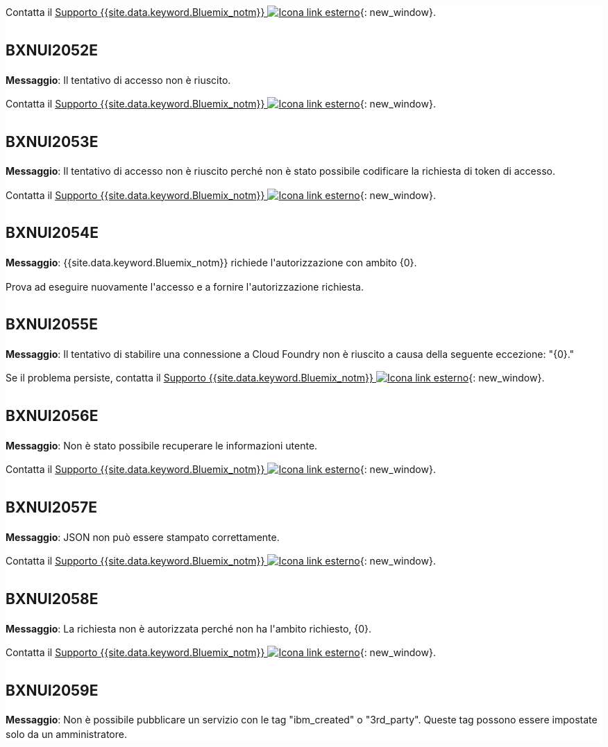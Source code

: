 Contatta il [Supporto {{site.data.keyword.Bluemix_notm}} ![Icona link esterno](../icons/launch-glyph.svg)](https://{DomainName}/unifiedsupport/supportcenter){: new_window}.

## BXNUI2052E
**Messaggio**: Il tentativo di accesso non è riuscito.

Contatta il [Supporto {{site.data.keyword.Bluemix_notm}} ![Icona link esterno](../icons/launch-glyph.svg)](https://{DomainName}/unifiedsupport/supportcenter){: new_window}.

## BXNUI2053E
**Messaggio**: Il tentativo di accesso non è riuscito perché non è stato possibile codificare la richiesta di token di accesso.

Contatta il [Supporto {{site.data.keyword.Bluemix_notm}} ![Icona link esterno](../icons/launch-glyph.svg)](https://{DomainName}/unifiedsupport/supportcenter){: new_window}.

## BXNUI2054E
**Messaggio**: {{site.data.keyword.Bluemix_notm}} richiede l'autorizzazione con ambito {0}.

Prova ad eseguire nuovamente l'accesso e a fornire l'autorizzazione richiesta.

## BXNUI2055E
**Messaggio**: Il tentativo di stabilire una connessione a Cloud Foundry non è riuscito a causa della seguente eccezione: "{0}."

Se il problema persiste, contatta il [Supporto {{site.data.keyword.Bluemix_notm}} ![Icona link esterno](../icons/launch-glyph.svg)](https://{DomainName}/unifiedsupport/supportcenter){: new_window}.

## BXNUI2056E
**Messaggio**: Non è stato possibile recuperare le informazioni utente.

Contatta il [Supporto {{site.data.keyword.Bluemix_notm}} ![Icona link esterno](../icons/launch-glyph.svg)](https://{DomainName}/unifiedsupport/supportcenter){: new_window}.

## BXNUI2057E
**Messaggio**: JSON non può essere stampato correttamente.

Contatta il [Supporto {{site.data.keyword.Bluemix_notm}} ![Icona link esterno](../icons/launch-glyph.svg)](https://{DomainName}/unifiedsupport/supportcenter){: new_window}.

## BXNUI2058E
**Messaggio**: La richiesta non è autorizzata perché non ha l'ambito richiesto, {0}.

Contatta il [Supporto {{site.data.keyword.Bluemix_notm}} ![Icona link esterno](../icons/launch-glyph.svg)](https://{DomainName}/unifiedsupport/supportcenter){: new_window}.

## BXNUI2059E
**Messaggio**: Non è possibile pubblicare un servizio con le tag "ibm_created" o "3rd_party". Queste tag possono essere impostate solo da un amministratore.
